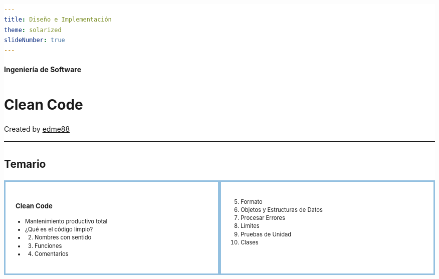 ```yaml
---
title: Diseño e Implementación
theme: solarized
slideNumber: true
---
```


#### Ingeniería de Software
# Clean Code
Created by <i class="fab fa-telegram"></i>
[edme88]("https://t.me/edme88")

---

<style>
.grid-container2 {
    display: grid;
    grid-template-columns: auto auto;
    font-size: 0.8em;
    text-align: left !important;
}

.grid-item {
    border: 3px solid rgba(121, 177, 217, 0.8);
    padding: 20px;
    text-align: left !important;
}
</style>
## Temario
<div class="grid-container2">
<div class="grid-item">

### Clean Code

* Mantenimiento productivo total
* ¿Qué es el código limpio?
* 2. Nombres con sentido
* 3. Funciones
* 4. Comentarios

</div>
<div class="grid-item">

5. Formato
6. Objetos y Estructuras de Datos
7. Procesar Errores
8. Límites
9. Pruebas de Unidad
10. Clases
